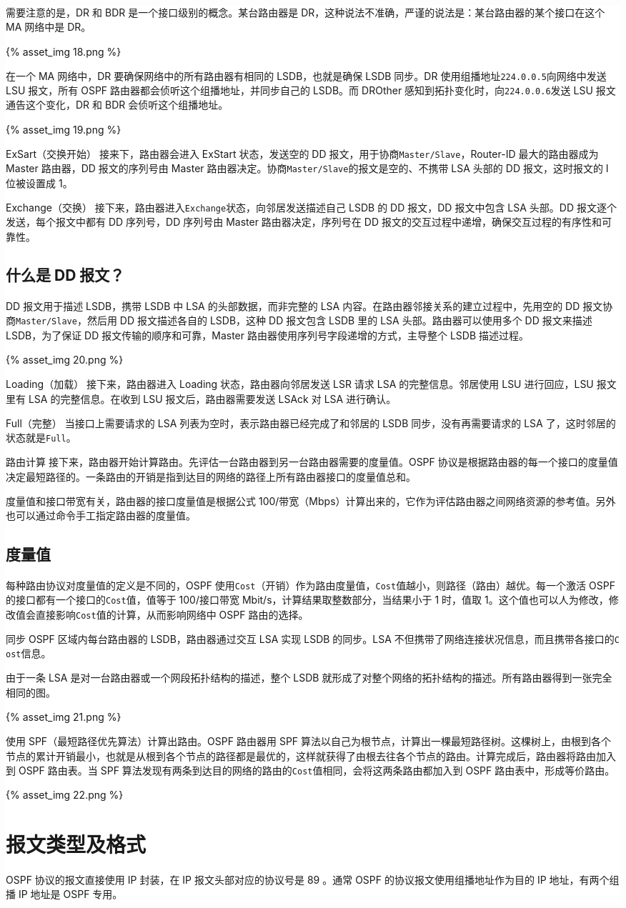 需要注意的是，DR 和 BDR 是一个接口级别的概念。某台路由器是 DR，这种说法不准确，严谨的说法是：某台路由器的某个接口在这个 MA 网络中是 DR。

{% asset_img 18.png %}

在一个 MA 网络中，DR 要确保网络中的所有路由器有相同的 LSDB，也就是确保 LSDB 同步。DR 使用组播地址`224.0.0.5`向网络中发送 LSU 报文，所有 OSPF 路由器都会侦听这个组播地址，并同步自己的 LSDB。而 DROther 感知到拓扑变化时，向`224.0.0.6`发送 LSU 报文通告这个变化，DR 和 BDR 会侦听这个组播地址。

{% asset_img 19.png %}

ExSart（交换开始）
接来下，路由器会进入 ExStart 状态，发送空的 DD 报文，用于协商`Master/Slave`，Router-ID 最大的路由器成为 Master 路由器，DD 报文的序列号由 Master 路由器决定。协商`Master/Slave`的报文是空的、不携带 LSA 头部的 DD 报文，这时报文的 I 位被设置成 1。

Exchange（交换）
接下来，路由器进入`Exchange`状态，向邻居发送描述自己 LSDB 的 DD 报文，DD 报文中包含 LSA 头部。DD 报文逐个发送，每个报文中都有 DD 序列号，DD 序列号由 Master 路由器决定，序列号在 DD 报文的交互过程中递增，确保交互过程的有序性和可靠性。

## 什么是 DD 报文？
DD 报文用于描述 LSDB，携带 LSDB 中 LSA 的头部数据，而非完整的 LSA 内容。在路由器邻接关系的建立过程中，先用空的 DD 报文协商`Master/Slave`，然后用 DD 报文描述各自的 LSDB，这种 DD 报文包含 LSDB 里的 LSA 头部。路由器可以使用多个 DD 报文来描述 LSDB，为了保证 DD 报文传输的顺序和可靠，Master 路由器使用序列号字段递增的方式，主导整个 LSDB 描述过程。

{% asset_img 20.png %}

Loading（加载）
接下来，路由器进入 Loading 状态，路由器向邻居发送 LSR 请求 LSA 的完整信息。邻居使用 LSU 进行回应，LSU 报文里有 LSA 的完整信息。在收到 LSU 报文后，路由器需要发送 LSAck 对 LSA 进行确认。

Full（完整）
当接口上需要请求的 LSA 列表为空时，表示路由器已经完成了和邻居的 LSDB 同步，没有再需要请求的 LSA 了，这时邻居的状态就是`Full`。

路由计算
接下来，路由器开始计算路由。先评估一台路由器到另一台路由器需要的度量值。OSPF 协议是根据路由器的每一个接口的度量值决定最短路径的。一条路由的开销是指到达目的网络的路径上所有路由器接口的度量值总和。

度量值和接口带宽有关，路由器的接口度量值是根据公式 100/带宽（Mbps）计算出来的，它作为评估路由器之间网络资源的参考值。另外也可以通过命令手工指定路由器的度量值。
## 度量值
每种路由协议对度量值的定义是不同的，OSPF 使用`Cost`（开销）作为路由度量值，`Cost`值越小，则路径（路由）越优。每一个激活 OSPF 的接口都有一个接口的`Cost`值，值等于 100/接口带宽 Mbit/s，计算结果取整数部分，当结果小于 1 时，值取 1。这个值也可以人为修改，修改值会直接影响`Cost`值的计算，从而影响网络中 OSPF 路由的选择。

同步 OSPF 区域内每台路由器的 LSDB，路由器通过交互 LSA 实现 LSDB 的同步。LSA 不但携带了网络连接状况信息，而且携带各接口的`Cost`信息。

由于一条 LSA 是对一台路由器或一个网段拓扑结构的描述，整个 LSDB 就形成了对整个网络的拓扑结构的描述。所有路由器得到一张完全相同的图。

{% asset_img 21.png %}

使用 SPF（最短路径优先算法）计算出路由。OSPF 路由器用 SPF 算法以自己为根节点，计算出一棵最短路径树。这棵树上，由根到各个节点的累计开销最小，也就是从根到各个节点的路径都是最优的，这样就获得了由根去往各个节点的路由。计算完成后，路由器将路由加入到 OSPF 路由表。当 SPF 算法发现有两条到达目的网络的路由的`Cost`值相同，会将这两条路由都加入到 OSPF 路由表中，形成等价路由。

{% asset_img 22.png %}

# 报文类型及格式
OSPF 协议的报文直接使用 IP 封装，在 IP 报文头部对应的协议号是 89 。通常 OSPF 的协议报文使用组播地址作为目的 IP 地址，有两个组播 IP 地址是 OSPF 专用。
